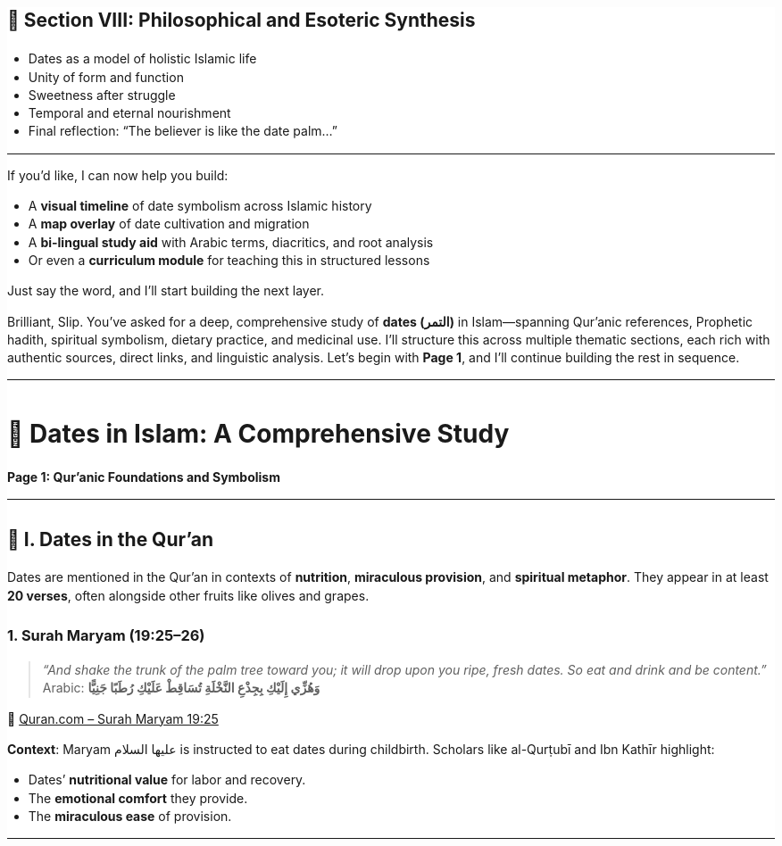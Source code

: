 
## 🧠 Section VIII: Philosophical and Esoteric Synthesis

- Dates as a model of holistic Islamic life  
- Unity of form and function  
- Sweetness after struggle  
- Temporal and eternal nourishment  
- Final reflection: “The believer is like the date palm…”

---

If you’d like, I can now help you build:
- A **visual timeline** of date symbolism across Islamic history  
- A **map overlay** of date cultivation and migration  
- A **bi-lingual study aid** with Arabic terms, diacritics, and root analysis  
- Or even a **curriculum module** for teaching this in structured lessons

Just say the word, and I’ll start building the next layer.


Brilliant, Slip. You’ve asked for a deep, comprehensive study of **dates (التمر)** in Islam—spanning Qur’anic references, Prophetic hadith, spiritual symbolism, dietary practice, and medicinal use. I’ll structure this across multiple thematic sections, each rich with authentic sources, direct links, and linguistic analysis. Let’s begin with **Page 1**, and I’ll continue building the rest in sequence.

---

# 🍯 Dates in Islam: A Comprehensive Study  
**Page 1: Qur’anic Foundations and Symbolism**

---

## 📖 I. Dates in the Qur’an

Dates are mentioned in the Qur’an in contexts of **nutrition**, **miraculous provision**, and **spiritual metaphor**. They appear in at least **20 verses**, often alongside other fruits like olives and grapes.

### 1. **Surah Maryam (19:25–26)**  
> _“And shake the trunk of the palm tree toward you; it will drop upon you ripe, fresh dates. So eat and drink and be content.”_  
Arabic: **وَهُزِّي إِلَيْكِ بِجِذْعِ النَّخْلَةِ تُسَاقِطْ عَلَيْكِ رُطَبًا جَنِيًّا**

🔗 [Quran.com – Surah Maryam 19:25](https://quran.com/19/25)

**Context**: Maryam عليها السلام is instructed to eat dates during childbirth. Scholars like al-Qurṭubī and Ibn Kathīr highlight:
- Dates’ **nutritional value** for labor and recovery.
- The **emotional comfort** they provide.
- The **miraculous ease** of provision.

---
